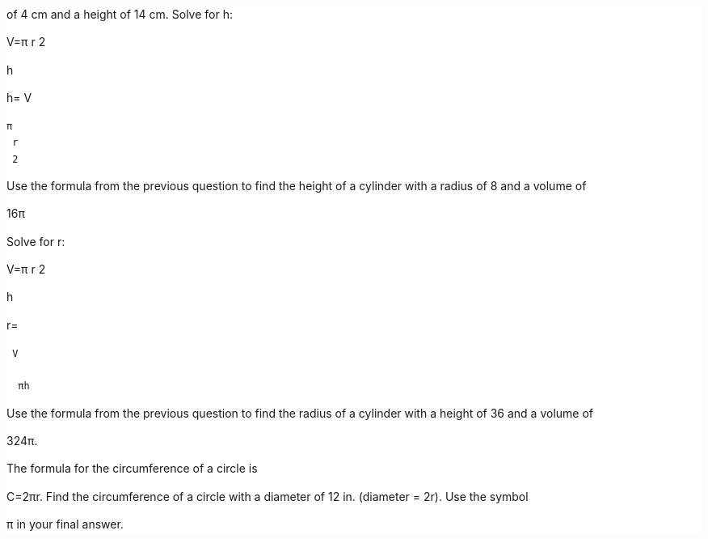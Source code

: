 of 4 cm and a height of 14 cm.
Solve for h: 
 
  V=π
   r
   2
  
  h
 
 
 
 
  h=
   V
   
    π
     r
     2
    

   
  

 
 
Use the formula from the previous question to find the height of a cylinder with a radius of 8 and a volume of 
 
  16π
 
 
Solve for r: 
 
  V=π
   r
   2
  
  h
 
 
 
 
  r=
   
    
     V
     
      πh
     
    

   
  

 
 
Use the formula from the previous question to find the radius of a cylinder with a height of 36 and a volume of 
 
  324π.
 
 
The formula for the circumference of a circle is 
 
C=2πr. 
 Find the circumference of a circle with a diameter of 12 in. (diameter = 2r). Use the symbol 
 
  π 
 in your final answer.
 